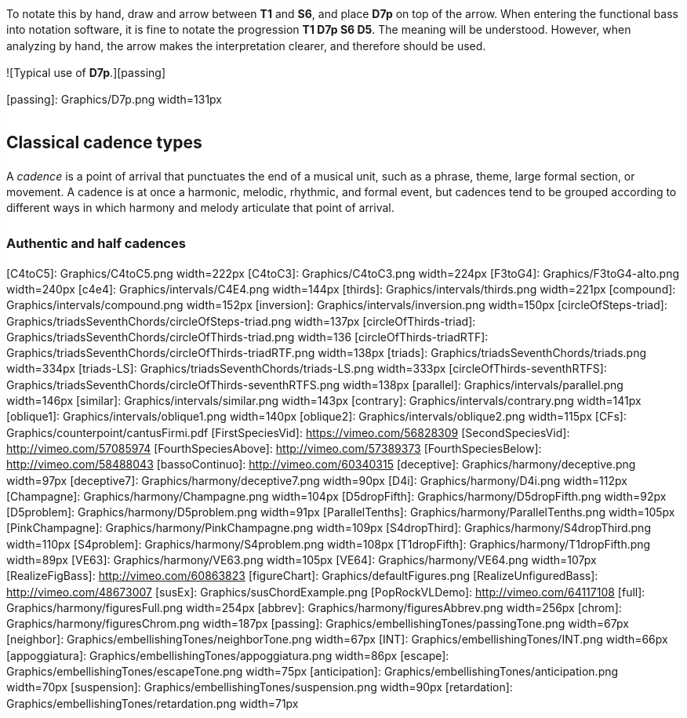 To notate this by hand, draw and arrow between **T1** and **S6**, and place **D7p** on top of the arrow. When entering the functional bass into notation software, it is fine to notate the progression **T1 D7p S6 D5**. The meaning will be understood. However, when analyzing by hand, the arrow makes the interpretation clearer, and therefore should be used.

![Typical use of **D7p**.][passing]

[passing]: Graphics/D7p.png width=131px


## Classical cadence types ##

A *cadence* is a point of arrival that punctuates the end of a musical unit, such as a phrase, theme, large formal section, or movement. A cadence is at once a harmonic, melodic, rhythmic, and formal event, but cadences tend to be grouped according to different ways in which harmony and melody articulate that point of arrival.

### Authentic and half cadences ###



[RM]: http://www.cyclesoflearning.com
[invertedCourse]: invertedCourse.html
[twitter]: http://www.twitter.com/krisshaffer
[blog]: http://kris.shaffermusic.com
[C4toC5]: Graphics/C4toC5.png width=222px
[C4toC3]: Graphics/C4toC3.png width=224px
[F3toG4]: Graphics/F3toG4-alto.png width=240px
[c4e4]: Graphics/intervals/C4E4.png width=144px
[thirds]: Graphics/intervals/thirds.png width=221px
[compound]: Graphics/intervals/compound.png width=152px
[inversion]: Graphics/intervals/inversion.png width=150px
[circleOfSteps-triad]: Graphics/triadsSeventhChords/circleOfSteps-triad.png width=137px
[circleOfThirds-triad]: Graphics/triadsSeventhChords/circleOfThirds-triad.png width=136
[circleOfThirds-triadRTF]: Graphics/triadsSeventhChords/circleOfThirds-triadRTF.png width=138px
[triads]: Graphics/triadsSeventhChords/triads.png width=334px
[triads-LS]: Graphics/triadsSeventhChords/triads-LS.png width=333px
[circleOfThirds-seventhRTFS]: Graphics/triadsSeventhChords/circleOfThirds-seventhRTFS.png width=138px
[parallel]: Graphics/intervals/parallel.png width=146px
[similar]: Graphics/intervals/similar.png width=143px
[contrary]: Graphics/intervals/contrary.png width=141px
[oblique1]: Graphics/intervals/oblique1.png width=140px
[oblique2]: Graphics/intervals/oblique2.png width=115px
[CFs]: Graphics/counterpoint/cantusFirmi.pdf
[FirstSpeciesVid]: https://vimeo.com/56828309
[SecondSpeciesVid]: http://vimeo.com/57085974
[FourthSpeciesAbove]: http://vimeo.com/57389373
[FourthSpeciesBelow]: http://vimeo.com/58488043
[bassoContinuo]: http://vimeo.com/60340315
[deceptive]: Graphics/harmony/deceptive.png width=97px
[deceptive7]: Graphics/harmony/deceptive7.png width=90px
[D4i]: Graphics/harmony/D4i.png width=112px
[Champagne]: Graphics/harmony/Champagne.png width=104px
[D5dropFifth]: Graphics/harmony/D5dropFifth.png width=92px
[D5problem]: Graphics/harmony/D5problem.png width=91px
[ParallelTenths]: Graphics/harmony/ParallelTenths.png width=105px
[PinkChampagne]: Graphics/harmony/PinkChampagne.png width=109px
[S4dropThird]: Graphics/harmony/S4dropThird.png width=110px
[S4problem]: Graphics/harmony/S4problem.png width=108px
[T1dropFifth]: Graphics/harmony/T1dropFifth.png width=89px
[VE63]: Graphics/harmony/VE63.png width=105px
[VE64]: Graphics/harmony/VE64.png width=107px
[RealizeFigBass]: http://vimeo.com/60863823
[figureChart]: Graphics/defaultFigures.png
[RealizeUnfiguredBass]: http://vimeo.com/48673007
[susEx]: Graphics/susChordExample.png
[PopRockVLDemo]: http://vimeo.com/64117108
[full]: Graphics/harmony/figuresFull.png width=254px
[abbrev]: Graphics/harmony/figuresAbbrev.png width=256px
[chrom]: Graphics/harmony/figuresChrom.png width=187px
[passing]: Graphics/embellishingTones/passingTone.png width=67px
[neighbor]: Graphics/embellishingTones/neighborTone.png  width=67px
[INT]: Graphics/embellishingTones/INT.png width=66px
[appoggiatura]: Graphics/embellishingTones/appoggiatura.png  width=86px
[escape]: Graphics/embellishingTones/escapeTone.png width=75px
[anticipation]: Graphics/embellishingTones/anticipation.png width=70px
[suspension]: Graphics/embellishingTones/suspension.png width=90px
[retardation]: Graphics/embellishingTones/retardation.png width=71px